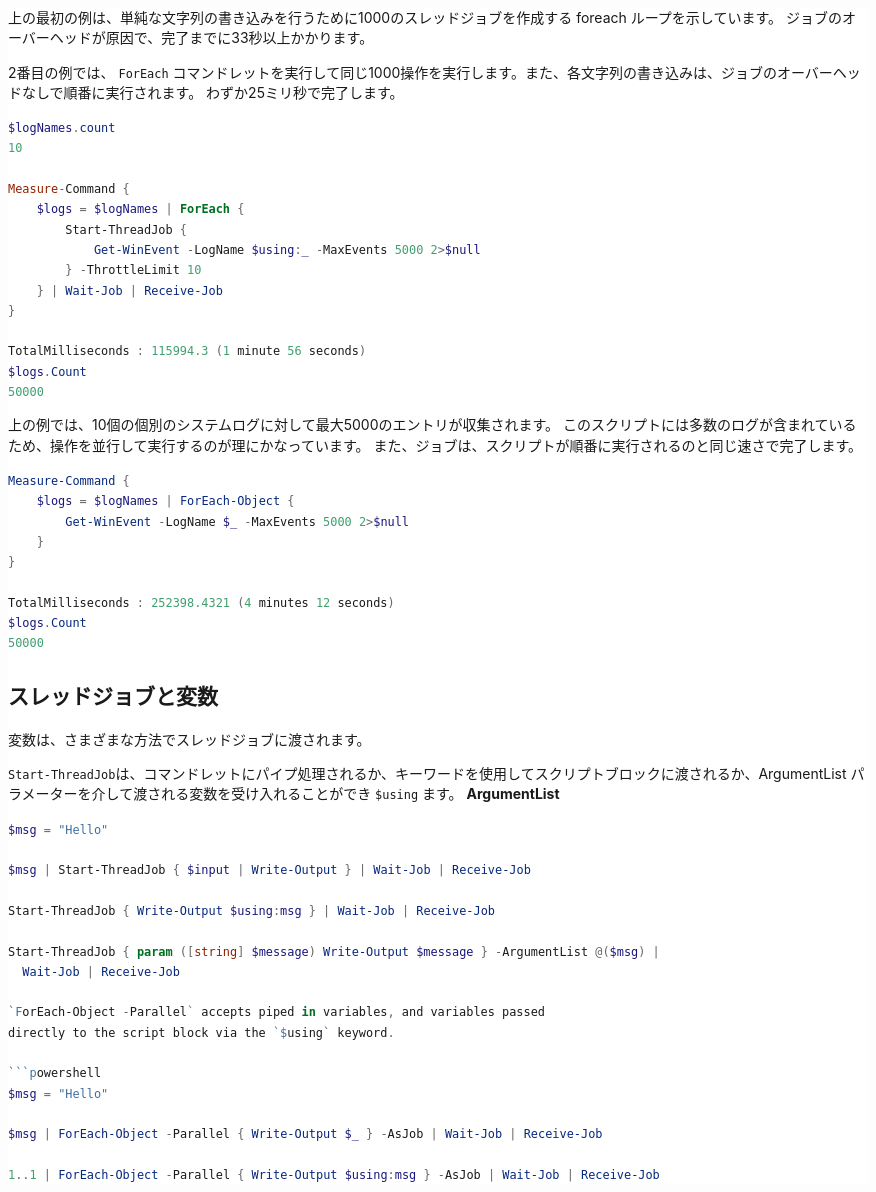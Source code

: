 上の最初の例は、単純な文字列の書き込みを行うために1000のスレッドジョブを作成する foreach ループを示しています。 ジョブのオーバーヘッドが原因で、完了までに33秒以上かかります。

2番目の例では、 `ForEach` コマンドレットを実行して同じ1000操作を実行します。また、各文字列の書き込みは、ジョブのオーバーヘッドなしで順番に実行されます。 わずか25ミリ秒で完了します。

```powershell
$logNames.count
10

Measure-Command {
    $logs = $logNames | ForEach {
        Start-ThreadJob {
            Get-WinEvent -LogName $using:_ -MaxEvents 5000 2>$null
        } -ThrottleLimit 10
    } | Wait-Job | Receive-Job
}

TotalMilliseconds : 115994.3 (1 minute 56 seconds)
$logs.Count
50000
```

上の例では、10個の個別のシステムログに対して最大5000のエントリが収集されます。 このスクリプトには多数のログが含まれているため、操作を並行して実行するのが理にかなっています。 また、ジョブは、スクリプトが順番に実行されるのと同じ速さで完了します。

```powershell
Measure-Command {
    $logs = $logNames | ForEach-Object {
        Get-WinEvent -LogName $_ -MaxEvents 5000 2>$null
    }
}

TotalMilliseconds : 252398.4321 (4 minutes 12 seconds)
$logs.Count
50000
```

## <a name="thread-jobs-and-variables"></a>スレッドジョブと変数

変数は、さまざまな方法でスレッドジョブに渡されます。

`Start-ThreadJob`は、コマンドレットにパイプ処理されるか、キーワードを使用してスクリプトブロックに渡されるか、ArgumentList パラメーターを介して渡される変数を受け入れることができ `$using` ます。 **ArgumentList**

```powershell
$msg = "Hello"

$msg | Start-ThreadJob { $input | Write-Output } | Wait-Job | Receive-Job

Start-ThreadJob { Write-Output $using:msg } | Wait-Job | Receive-Job

Start-ThreadJob { param ([string] $message) Write-Output $message } -ArgumentList @($msg) |
  Wait-Job | Receive-Job

`ForEach-Object -Parallel` accepts piped in variables, and variables passed
directly to the script block via the `$using` keyword.

```powershell
$msg = "Hello"

$msg | ForEach-Object -Parallel { Write-Output $_ } -AsJob | Wait-Job | Receive-Job

1..1 | ForEach-Object -Parallel { Write-Output $using:msg } -AsJob | Wait-Job | Receive-Job
```
